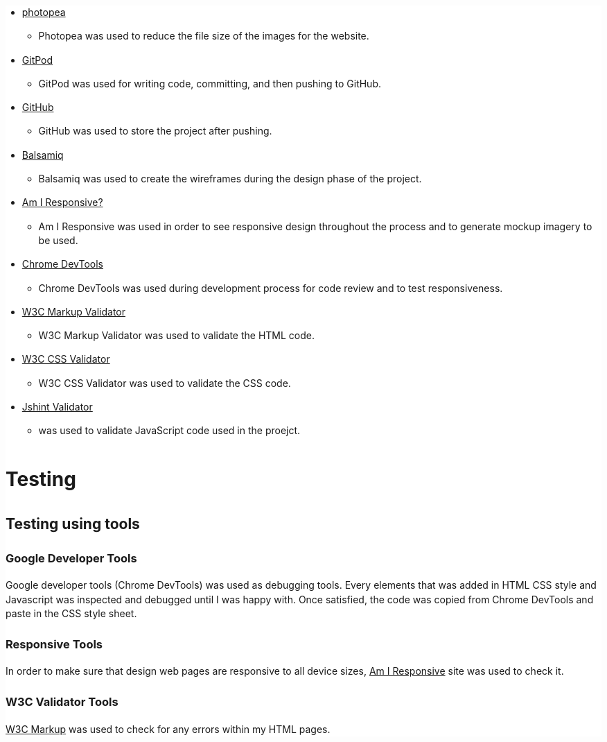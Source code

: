* [photopea](https://www.photopea.com/)
    - Photopea was used to reduce the file size of the images for the website.

* [GitPod](https://gitpod.io/)
     - GitPod was used for writing code, committing, and then pushing to GitHub.

* [GitHub](https://github.com/)
     - GitHub was used to store the project after pushing.

* [Balsamiq](https://balsamiq.com/)
     - Balsamiq was used to create the wireframes during the design phase of the project.

* [Am I Responsive?](http://ami.responsivedesign.is/#)
    - Am I Responsive was used in order to see responsive design throughout the process and to generate mockup imagery to be used.

* [Chrome DevTools](https://developer.chrome.com/docs/devtools/)
    - Chrome DevTools was used during development process for code review and to test responsiveness.

* [W3C Markup Validator](https://validator.w3.org/)
    - W3C Markup Validator was used to validate the HTML code.

* [W3C CSS Validator](https://jigsaw.w3.org/css-validator/)
    - W3C CSS Validator was used to validate the CSS code.

* [Jshint Validator](https://jshint.com/) 
    - was used to validate JavaScript code used in the proejct.

# Testing

## Testing using tools
### Google Developer Tools
Google developer tools (Chrome DevTools) was used as debugging tools. Every elements that was added in HTML CSS style and Javascript was inspected and debugged until I was happy with. Once satisfied, the code was copied from Chrome DevTools and paste in the CSS style sheet.


### Responsive Tools

In order to make sure that design web pages are responsive to all device sizes, [Am I Responsive](http://ami.responsivedesign.is/) site was used to check it. 

### W3C Validator Tools

[W3C Markup](https://validator.w3.org/#validate_by_input+with_options) was used to check for any errors within my HTML pages.
